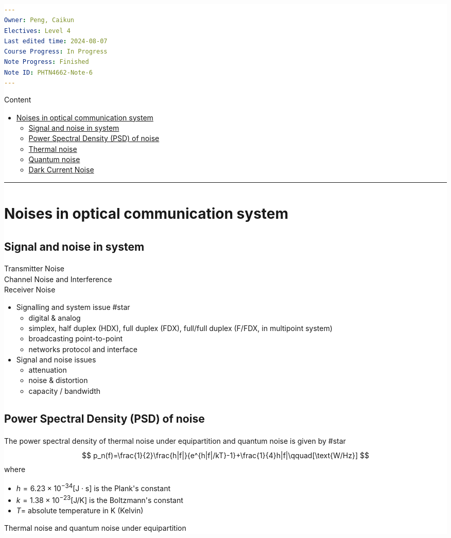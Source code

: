 ```yaml
---
Owner: Peng, Caikun
Electives: Level 4
Last edited time: 2024-08-07
Course Progress: In Progress
Note Progress: Finished
Note ID: PHTN4662-Note-6
---
```


Content
- [Noises in optical communication system](#noises-in-optical-communication-system)
  - [Signal and noise in system](#signal-and-noise-in-system)
  - [Power Spectral Density (PSD) of noise](#power-spectral-density-psd-of-noise)
  - [Thermal noise](#thermal-noise)
  - [Quantum noise](#quantum-noise)
  - [Dark Current Noise](#dark-current-noise)

---
# Noises in optical communication system
## Signal and noise in system
Transmitter Noise  
Channel Noise and Interference  
Receiver Noise  
- Signalling and system issue #star
  - digital & analog
  - simplex, half duplex (HDX), full duplex (FDX), full/full duplex (F/FDX, in multipoint system)
  - broadcasting point-to-point 
  - networks protocol and interface
- Signal and noise issues
  - attenuation
  - noise & distortion
  - capacity / bandwidth

## Power Spectral Density (PSD) of noise
The power spectral density of thermal noise under 
equipartition and quantum noise is given by #star
$$
p_n(f)=\frac{1}{2}\frac{h|f|}{e^{h|f|/kT}-1}+\frac{1}{4}h|f|\qquad[\text{W/Hz}]
$$
where
- $h=6.23\times10^{-34}[\text{J}\cdot\text{s}]$ is the Plank's constant  
- $k=1.38\times10^{-23}[\text{J/K}]$ is the Boltzmann's constant  
- $T=$ absolute temperature in K (Kelvin)

Thermal noise and quantum noise under equipartition